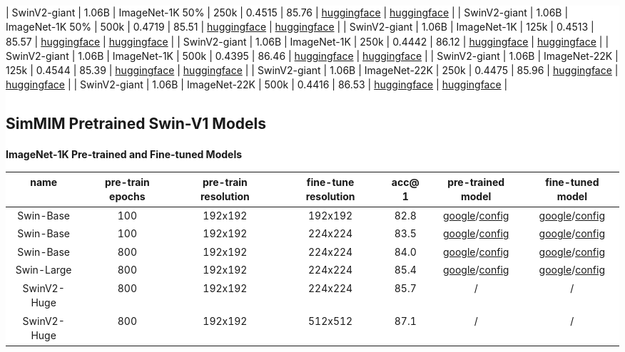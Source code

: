 | SwinV2-giant | 1.06B | ImageNet-1K 50% | 250k | 0.4515 | 85.76 | [huggingface](https://huggingface.co/zdaxie/SimMIM/resolve/main/simmim_swinv2_pretrain_models/swinv2_giant_1kper50_250k.pth?download=true) | [huggingface](https://huggingface.co/zdaxie/SimMIM/resolve/main/simmim_swinv2_finetune_models/finetune_swinv2_giant_1kper50_250k.pth?download=true) |
| SwinV2-giant | 1.06B | ImageNet-1K 50% | 500k | 0.4719 | 85.51 | [huggingface](https://huggingface.co/zdaxie/SimMIM/resolve/main/simmim_swinv2_pretrain_models/swinv2_giant_1kper50_500k.pth?download=true) | [huggingface](https://huggingface.co/zdaxie/SimMIM/resolve/main/simmim_swinv2_finetune_models/finetune_swinv2_giant_1kper50_500k.pth?download=true) |
| SwinV2-giant | 1.06B | ImageNet-1K | 125k | 0.4513 | 85.57 | [huggingface](https://huggingface.co/zdaxie/SimMIM/resolve/main/simmim_swinv2_pretrain_models/swinv2_giant_1k_125k.pth?download=true) | [huggingface](https://huggingface.co/zdaxie/SimMIM/resolve/main/simmim_swinv2_finetune_models/finetune_swinv2_giant_1k_125k.pth?download=true) |
| SwinV2-giant | 1.06B | ImageNet-1K | 250k | 0.4442 | 86.12 | [huggingface](https://huggingface.co/zdaxie/SimMIM/resolve/main/simmim_swinv2_pretrain_models/swinv2_giant_1k_250k.pth?download=true) | [huggingface](https://huggingface.co/zdaxie/SimMIM/resolve/main/simmim_swinv2_finetune_models/finetune_swinv2_giant_1k_250k.pth?download=true) |
| SwinV2-giant | 1.06B | ImageNet-1K | 500k | 0.4395 | 86.46 | [huggingface](https://huggingface.co/zdaxie/SimMIM/resolve/main/simmim_swinv2_pretrain_models/swinv2_giant_1k_500k.pth?download=true) | [huggingface](https://huggingface.co/zdaxie/SimMIM/resolve/main/simmim_swinv2_finetune_models/finetune_swinv2_giant_1k_500k.pth?download=true) |
| SwinV2-giant | 1.06B | ImageNet-22K | 125k | 0.4544 | 85.39 | [huggingface](https://huggingface.co/zdaxie/SimMIM/resolve/main/simmim_swinv2_pretrain_models/swinv2_giant_22k_125k.pth?download=true) | [huggingface](https://huggingface.co/zdaxie/SimMIM/resolve/main/simmim_swinv2_finetune_models/finetune_swinv2_giant_22k_125k.pth?download=true) |
| SwinV2-giant | 1.06B | ImageNet-22K | 250k | 0.4475 | 85.96 | [huggingface](https://huggingface.co/zdaxie/SimMIM/resolve/main/simmim_swinv2_pretrain_models/swinv2_giant_22k_250k.pth?download=true) | [huggingface](https://huggingface.co/zdaxie/SimMIM/resolve/main/simmim_swinv2_finetune_models/finetune_swinv2_giant_22k_250k.pth?download=true) |
| SwinV2-giant | 1.06B | ImageNet-22K | 500k | 0.4416 | 86.53 | [huggingface](https://huggingface.co/zdaxie/SimMIM/resolve/main/simmim_swinv2_pretrain_models/swinv2_giant_22k_500k.pth?download=true) | [huggingface](https://huggingface.co/zdaxie/SimMIM/resolve/main/simmim_swinv2_finetune_models/finetune_swinv2_giant_22k_500k.pth?download=true) |

## SimMIM Pretrained Swin-V1 Models

**ImageNet-1K Pre-trained and Fine-tuned Models**

| name | pre-train epochs | pre-train resolution | fine-tune resolution | acc@1 | pre-trained model | fine-tuned model |
| :---: | :---: | :---: | :---: | :---: | :---: | :---: |
| Swin-Base | 100 | 192x192 | 192x192 | 82.8 | [google](https://drive.google.com/file/d/1Wcbr66JL26FF30Kip9fZa_0lXrDAKP-d/view?usp=sharing)/[config](configs/swin_base__100ep/simmim_pretrain__swin_base__img192_window6__100ep.yaml) | [google](https://drive.google.com/file/d/1RsgHfjB4B1ZYblXEQVT-FPX3WSvBrxcs/view?usp=sharing)/[config](configs/swin_base__100ep/simmim_finetune__swin_base__img192_window6__100ep.yaml) |
| Swin-Base | 100 | 192x192 | 224x224 | 83.5 | [google](https://drive.google.com/file/d/1Wcbr66JL26FF30Kip9fZa_0lXrDAKP-d/view?usp=sharing)/[config](configs/swin_base__100ep/simmim_pretrain__swin_base__img192_window6__100ep.yaml) | [google](https://drive.google.com/file/d/1mb43BkW56F5smwiX-g7QUUD7f1Rftq8u/view?usp=sharing)/[config](configs/swin_base__100ep/simmim_finetune__swin_base__img224_window7__100ep.yaml) |
| Swin-Base | 800 | 192x192 | 224x224 | 84.0 | [google](https://drive.google.com/file/d/15zENvGjHlM71uKQ3d2FbljWPubtrPtjl/view?usp=sharing)/[config](configs/swin_base__800ep/simmim_pretrain__swin_base__img192_window6__800ep.yaml) | [google](https://drive.google.com/file/d/1xEKyfMTsdh6TfnYhk5vbw0Yz7a-viZ0w/view?usp=sharing)/[config](configs/swin_base__800ep/simmim_finetune__swin_base__img224_window7__800ep.yaml) |
| Swin-Large | 800 | 192x192 | 224x224 | 85.4 | [google](https://drive.google.com/file/d/1qDxrTl2YUDB0505_4QrU5LU2R1kKmcBP/view?usp=sharing)/[config](configs/swin_large__800ep/simmim_pretrain__swin_large__img192_window12__800ep.yaml) | [google](https://drive.google.com/file/d/1mf0ZpXttEvFsH87Www4oQ-t8Kwr0x485/view?usp=sharing)/[config](configs/swin_large__800ep/simmim_finetune__swin_large__img224_window14__800ep.yaml) |
| SwinV2-Huge | 800 | 192x192 | 224x224 | 85.7 | / | / |
| SwinV2-Huge | 800 | 192x192 | 512x512 | 87.1 | / | / |

